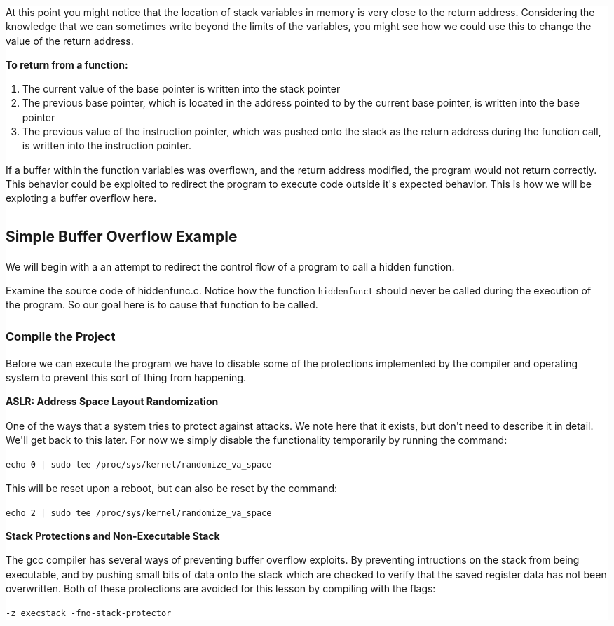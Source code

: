At this point you might notice that the location of stack variables in memory 
is very close to the return address. Considering the knowledge that we can 
sometimes write beyond the limits of the variables, you might see how we could 
use this to change the value of the return address.

**To return from a function:**

1. The current value of the base pointer is written into the stack pointer
2. The previous base pointer, which is located in the address pointed to by 
the current base pointer, is written into the base pointer
3. The previous value of the instruction pointer, which was pushed onto the 
stack as the return address during the function call, is written into the 
instruction pointer.

If a buffer within the function variables was overflown, and the return 
address modified, the program would not return correctly. This behavior could 
be exploited to redirect the program to execute code outside it's expected 
behavior. This is how we will be exploting a buffer overflow here.

## Simple Buffer Overflow Example

We will begin with a an attempt to redirect the control flow of a program to 
call a hidden function. 

Examine the source code of hiddenfunc.c. Notice how the function `hiddenfunct` 
should never be called during the execution of the program. So our goal here 
is to cause that function to be called.

### Compile the Project

Before we can execute the program we have to disable some of the protections 
implemented by the compiler and operating system to prevent this sort of thing 
from happening.

**ASLR: Address Space Layout Randomization**

One of the ways that a system tries to protect against attacks. We note here 
that it exists, but don't need to describe it in detail. We'll get back to 
this later. For now we simply disable the functionality temporarily by running 
the command:

`echo 0 | sudo tee /proc/sys/kernel/randomize_va_space`

This will be reset upon a reboot, but can also be reset by the command: 

`echo 2 | sudo tee /proc/sys/kernel/randomize_va_space`

**Stack Protections and Non-Executable Stack**

The gcc compiler has several ways of preventing buffer overflow exploits.
By preventing intructions on the stack from being executable, and by pushing 
small bits of data onto the stack which are checked to verify that the saved 
register data has not been overwritten. Both of these protections are avoided 
for this lesson by compiling with the flags:

`-z execstack -fno-stack-protector`
